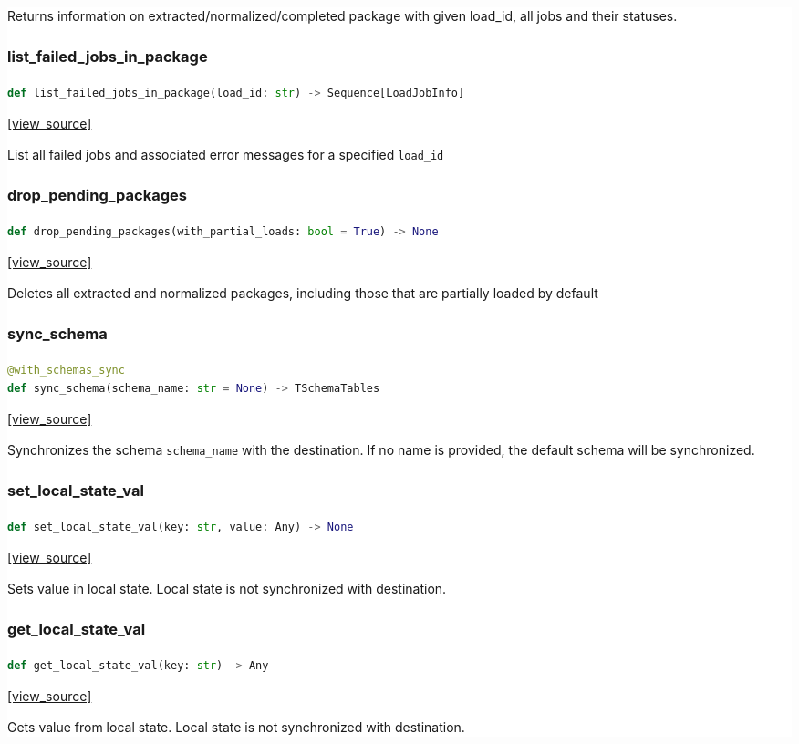 Returns information on extracted/normalized/completed package with given load_id, all jobs and their statuses.

### list\_failed\_jobs\_in\_package

```python
def list_failed_jobs_in_package(load_id: str) -> Sequence[LoadJobInfo]
```

[[view_source]](https://github.com/dlt-hub/dlt/blob/e9c9ecfa8a644fdb516dd74aabca3bf75bafb154/dlt/pipeline/pipeline.py#L927)

List all failed jobs and associated error messages for a specified `load_id`

### drop\_pending\_packages

```python
def drop_pending_packages(with_partial_loads: bool = True) -> None
```

[[view_source]](https://github.com/dlt-hub/dlt/blob/e9c9ecfa8a644fdb516dd74aabca3bf75bafb154/dlt/pipeline/pipeline.py#L931)

Deletes all extracted and normalized packages, including those that are partially loaded by default

### sync\_schema

```python
@with_schemas_sync
def sync_schema(schema_name: str = None) -> TSchemaTables
```

[[view_source]](https://github.com/dlt-hub/dlt/blob/e9c9ecfa8a644fdb516dd74aabca3bf75bafb154/dlt/pipeline/pipeline.py#L946)

Synchronizes the schema `schema_name` with the destination. If no name is provided, the default schema will be synchronized.

### set\_local\_state\_val

```python
def set_local_state_val(key: str, value: Any) -> None
```

[[view_source]](https://github.com/dlt-hub/dlt/blob/e9c9ecfa8a644fdb516dd74aabca3bf75bafb154/dlt/pipeline/pipeline.py#L962)

Sets value in local state. Local state is not synchronized with destination.

### get\_local\_state\_val

```python
def get_local_state_val(key: str) -> Any
```

[[view_source]](https://github.com/dlt-hub/dlt/blob/e9c9ecfa8a644fdb516dd74aabca3bf75bafb154/dlt/pipeline/pipeline.py#L973)

Gets value from local state. Local state is not synchronized with destination.
